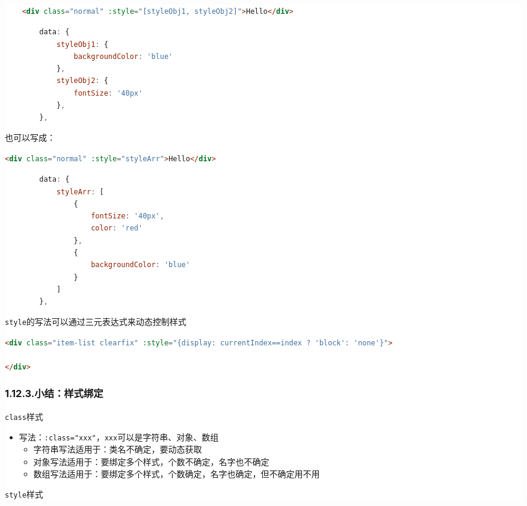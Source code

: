 ```html
    <div class="normal" :style="[styleObj1, styleObj2]">Hello</div>
```



```js
        data: {
            styleObj1: {
                backgroundColor: 'blue'
            },
            styleObj2: {
                fontSize: '40px'
            },
        },
```

也可以写成：

```html
<div class="normal" :style="styleArr">Hello</div>
```



```js
        data: {
            styleArr: [
                {
                    fontSize: '40px',
                    color: 'red'
                },
                {
                    backgroundColor: 'blue'
                }
            ]
        },
```

`style`的写法可以通过三元表达式来动态控制样式

```html
<div class="item-list clearfix" :style="{display: currentIndex==index ? 'block': 'none'}">

</div>
```



### 1.12.3.小结：样式绑定

`class`样式

- 写法：`:class="xxx"`，`xxx`可以是字符串、对象、数组
  - 字符串写法适用于：类名不确定，要动态获取
  - 对象写法适用于：要绑定多个样式，个数不确定，名字也不确定
  - 数组写法适用于：要绑定多个样式，个数确定，名字也确定，但不确定用不用

`style`样式
